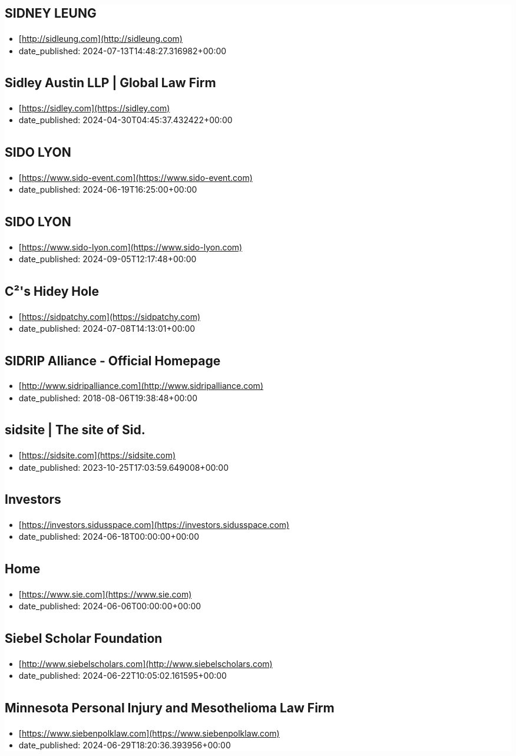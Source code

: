  ## SIDNEY LEUNG
 - [http://sidleung.com](http://sidleung.com)
 - date_published: 2024-07-13T14:48:27.316982+00:00

 ## Sidley Austin LLP | Global Law Firm
 - [https://sidley.com](https://sidley.com)
 - date_published: 2024-04-30T04:45:37.432422+00:00

 ## SIDO LYON
 - [https://www.sido-event.com](https://www.sido-event.com)
 - date_published: 2024-06-19T16:25:00+00:00

 ## SIDO LYON
 - [https://www.sido-lyon.com](https://www.sido-lyon.com)
 - date_published: 2024-09-05T12:17:48+00:00

 ## C²'s Hidey Hole
 - [https://sidpatchy.com](https://sidpatchy.com)
 - date_published: 2024-07-08T14:13:01+00:00

 ## SIDRIP Alliance - Official Homepage
 - [http://www.sidripalliance.com](http://www.sidripalliance.com)
 - date_published: 2018-08-06T19:38:48+00:00

 ## sidsite | The site of Sid.
 - [https://sidsite.com](https://sidsite.com)
 - date_published: 2023-10-25T17:03:59.649008+00:00

 ## Investors
 - [https://investors.sidusspace.com](https://investors.sidusspace.com)
 - date_published: 2024-06-18T00:00:00+00:00

 ## Home
 - [https://www.sie.com](https://www.sie.com)
 - date_published: 2024-06-06T00:00:00+00:00

 ## Siebel Scholar Foundation
 - [http://www.siebelscholars.com](http://www.siebelscholars.com)
 - date_published: 2024-06-22T10:05:02.161595+00:00

 ## Minnesota Personal Injury and Mesothelioma Law Firm
 - [https://www.siebenpolklaw.com](https://www.siebenpolklaw.com)
 - date_published: 2024-06-29T18:20:36.393956+00:00
